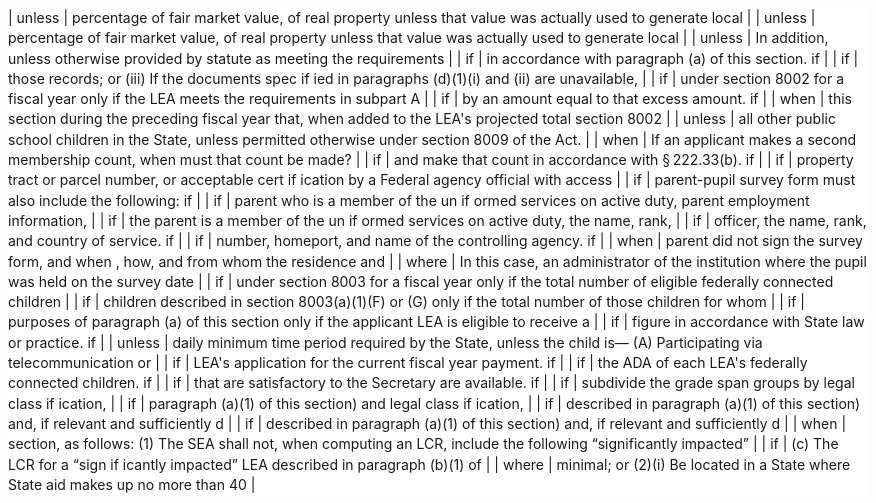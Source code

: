 | unless         | percentage of fair market value, of real property unless that value was actually used to generate local                                                 |
| unless         | percentage of fair market value, of real property unless that value was actually used to generate local                                                 |
| unless         | In addition,  unless otherwise provided by statute as meeting the requirements                                                                          |
| if             | in accordance with paragraph (a) of this section. if                                                                                                    |
| if             | those records; or (iii) If the documents spec if ied in paragraphs (d)(1)(i) and (ii) are unavailable,                                                  |
| if             | under section 8002 for a fiscal year only if the LEA meets the requirements in subpart A                                                                |
| if             | by an amount equal to that excess amount. if                                                                                                            |
| when           | this section during the preceding fiscal year that, when added to the LEA's projected total section 8002                                                |
| unless         | all other public school children in the State, unless  permitted otherwise under section 8009 of the Act.                                               |
| when           | If an applicant makes a second membership count,  when  must that count be made?                                                                        |
| if             | and make that count in accordance with &#167;&#8201;222.33(b). if                                                                                       |
| if             | property tract or parcel number, or acceptable cert if ication by a Federal agency official with access                                                 |
| if             | parent-pupil survey form must also include the following: if                                                                                            |
| if             | parent who is a member of the un if ormed services on active duty, parent employment information,                                                       |
| if             | the parent is a member of the un if ormed services on active duty, the name, rank,                                                                      |
| if             | officer, the name, rank, and country of service. if                                                                                                     |
| if             | number, homeport, and name of the controlling agency. if                                                                                                |
| when           | parent did not sign the survey form, and when , how, and from whom the residence and                                                                    |
| where          | In this case, an administrator of the institution  where the pupil was held on the survey date                                                          |
| if             | under section 8003 for a fiscal year only if the total number of eligible federally connected children                                                  |
| if             | children described in section 8003(a)(1)(F) or (G) only if the total number of those children for whom                                                  |
| if             | purposes of paragraph (a) of this section only if the applicant LEA is eligible to receive a                                                            |
| if             | figure in accordance with State law or practice. if                                                                                                     |
| unless         | daily minimum time period required by the State, unless the child is&#8212; (A) Participating via telecommunication or                                  |
| if             | LEA's application for the current fiscal year payment. if                                                                                               |
| if             | the ADA of each LEA's federally connected children. if                                                                                                  |
| if             | that are satisfactory to the Secretary are available. if                                                                                                |
| if             | subdivide the grade span groups by legal class if ication,                                                                                              |
| if             | paragraph (a)(1) of this section) and legal class if ication,                                                                                           |
| if             | described in paragraph (a)(1) of this section) and, if  relevant and sufficiently d                                                                     |
| if             | described in paragraph (a)(1) of this section) and, if  relevant and sufficiently d                                                                     |
| when           | section, as follows: (1) The SEA shall not, when computing an LCR, include the following &#8220;significantly impacted&#8221;                           |
| if             | (c) The LCR for a &#8220;sign if icantly impacted&#8221; LEA described in paragraph (b)(1) of                                                           |
| where          | minimal; or (2)(i) Be located in a State where State aid makes up no more than 40                                                                       |